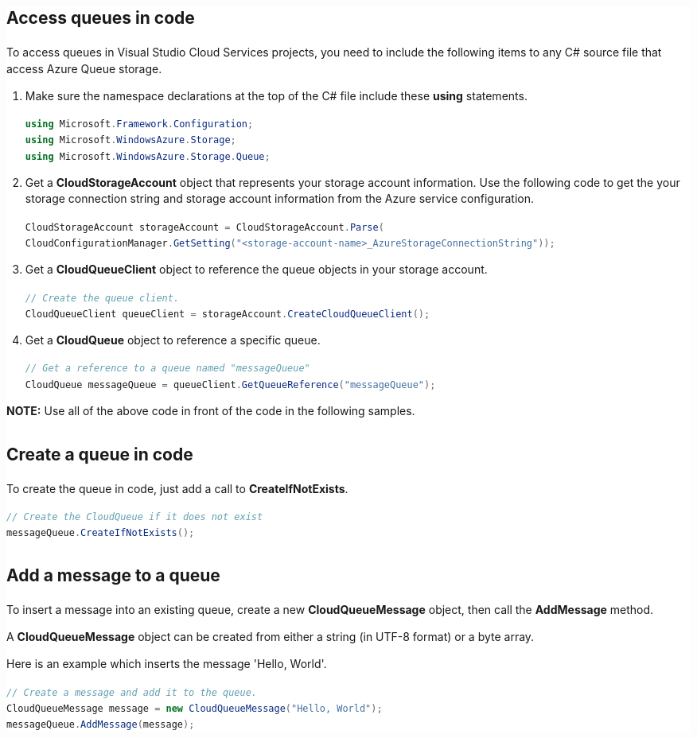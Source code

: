 ## Access queues in code
To access queues in Visual Studio Cloud Services projects, you need to include the following items to any C# source file that access Azure Queue storage.

1. Make sure the namespace declarations at the top of the C# file include these **using** statements.
   
    ```csharp
    using Microsoft.Framework.Configuration;
    using Microsoft.WindowsAzure.Storage;
    using Microsoft.WindowsAzure.Storage.Queue;
    ```
2. Get a **CloudStorageAccount** object that represents your storage account information. Use the following code to get the your storage connection string and storage account information from the Azure service configuration.
   
    ```csharp
    CloudStorageAccount storageAccount = CloudStorageAccount.Parse(
    CloudConfigurationManager.GetSetting("<storage-account-name>_AzureStorageConnectionString"));
    ```
3. Get a **CloudQueueClient** object to reference the queue objects in your storage account.  
   
    ```csharp
    // Create the queue client.
    CloudQueueClient queueClient = storageAccount.CreateCloudQueueClient();
    ```
4. Get a **CloudQueue** object to reference a specific queue.
   
    ```csharp
    // Get a reference to a queue named "messageQueue"
    CloudQueue messageQueue = queueClient.GetQueueReference("messageQueue");
    ```

**NOTE:** Use all of the above code in front of the code in the following samples.

## Create a queue in code
To create the queue in code, just add a call to **CreateIfNotExists**.

```csharp
// Create the CloudQueue if it does not exist
messageQueue.CreateIfNotExists();
```

## Add a message to a queue
To insert a message into an existing queue, create a new **CloudQueueMessage** object, then call the **AddMessage** method.

A **CloudQueueMessage** object can be created from either a string (in UTF-8 format) or a byte array.

Here is an example which inserts the message 'Hello, World'.

```csharp
// Create a message and add it to the queue.
CloudQueueMessage message = new CloudQueueMessage("Hello, World");
messageQueue.AddMessage(message);
```
